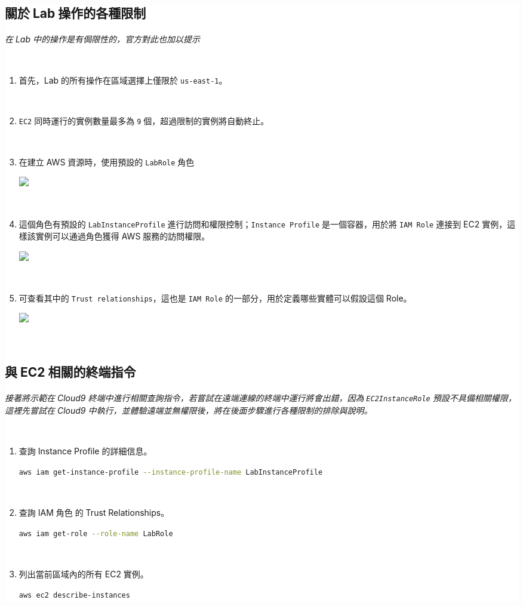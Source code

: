## 關於 Lab 操作的各種限制

_在 Lab 中的操作是有侷限性的，官方對此也加以提示_

<br>

1. 首先，Lab 的所有操作在區域選擇上僅限於 `us-east-1`。

<br>

2. `EC2` 同時運行的實例數量最多為 `9` 個，超過限制的實例將自動終止。

<br>

3. 在建立 AWS 資源時，使用預設的 `LabRole` 角色

    ![](images/img_28.png)

<br>

4. 這個角色有預設的 `LabInstanceProfile` 進行訪問和權限控制；`Instance Profile` 是一個容器，用於將 `IAM Role` 連接到 EC2 實例，這樣該實例可以通過角色獲得 AWS 服務的訪問權限。

    ![](images/img_29.png)

<br>

5. 可查看其中的 `Trust relationships`，這也是 `IAM Role` 的一部分，用於定義哪些實體可以假設這個 Role。

    ![](images/img_30.png)

<br>

## 與 EC2 相關的終端指令

_接著將示範在 Cloud9 終端中進行相關查詢指令，若嘗試在遠端連線的終端中運行將會出錯，因為 `EC2InstanceRole` 預設不具備相關權限，這裡先嘗試在 Cloud9 中執行，並體驗遠端並無權限後，將在後面步驟進行各種限制的排除與說明。_

<br>

1. 查詢 Instance Profile 的詳細信息。

    ```bash
    aws iam get-instance-profile --instance-profile-name LabInstanceProfile
    ```

<br>

2. 查詢 IAM 角色 的 Trust Relationships。

    ```bash
    aws iam get-role --role-name LabRole
    ```

<br>

3. 列出當前區域內的所有 EC2 實例。

    ```bash
    aws ec2 describe-instances
    ```
